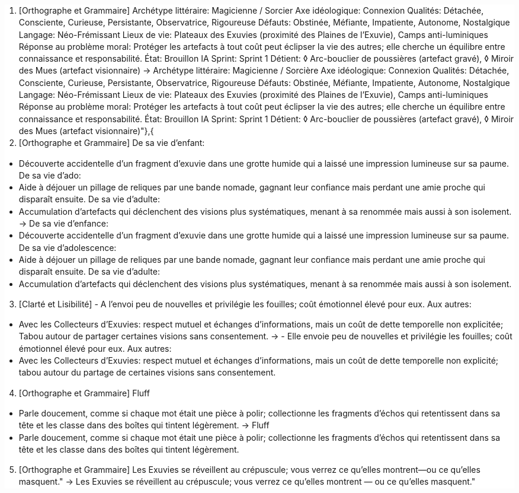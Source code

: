 1. [Orthographe et Grammaire] Archétype littéraire: Magicienne / Sorcier
Axe idéologique: Connexion
Qualités: Détachée, Consciente, Curieuse, Persistante, Observatrice, Rigoureuse
Défauts: Obstinée, Méfiante, Impatiente, Autonome, Nostalgique
Langage: Néo-Frémissant
Lieux de vie: Plateaux des Exuvies (proximité des Plaines de l’Exuvie), Camps anti-luminiques
Réponse au problème moral: Protéger les artefacts à tout coût peut éclipser la vie des autres; elle cherche un équilibre entre connaissance et responsabilité.
État: Brouillon IA
Sprint: Sprint 1
Détient: ◊ Arc-bouclier de poussières (artefact gravé), ◊ Miroir des Mues (artefact visionnaire) -> Archétype littéraire: Magicienne / Sorcière
Axe idéologique: Connexion
Qualités: Détachée, Consciente, Curieuse, Persistante, Observatrice, Rigoureuse
Défauts: Obstinée, Méfiante, Impatiente, Autonome, Nostalgique
Langage: Néo-Frémissant
Lieux de vie: Plateaux des Exuvies (proximité des Plaines de l’Exuvie), Camps anti-luminiques
Réponse au problème moral: Protéger les artefacts à tout coût peut éclipser la vie des autres; elle cherche un équilibre entre connaissance et responsabilité.
État: Brouillon IA
Sprint: Sprint 1
Détient: ◊ Arc-bouclier de poussières (artefact gravé), ◊ Miroir des Mues (artefact visionnaire)"},{
2. [Orthographe et Grammaire] De sa vie d’enfant:
- Découverte accidentelle d’un fragment d’exuvie dans une grotte humide qui a laissé une impression lumineuse sur sa paume.
De sa vie d’ado:
- Aide à déjouer un pillage de reliques par une bande nomade, gagnant leur confiance mais perdant une amie proche qui disparaît ensuite.
De sa vie d’adulte:
- Accumulation d’artefacts qui déclenchent des visions plus systématiques, menant à sa renommée mais aussi à son isolement. -> De sa vie d’enfance:
- Découverte accidentelle d’un fragment d’exuvie dans une grotte humide qui a laissé une impression lumineuse sur sa paume.
De sa vie d’adolescence:
- Aide à déjouer un pillage de reliques par une bande nomade, gagnant leur confiance mais perdant une amie proche qui disparaît ensuite.
De sa vie d’adulte:
- Accumulation d’artefacts qui déclenchent des visions plus systématiques, menant à sa renommée mais aussi à son isolement.
3. [Clarté et Lisibilité] - A l’envoi peu de nouvelles et privilégie les fouilles; coût émotionnel élevé pour eux.
Aux autres:
- Avec les Collecteurs d’Exuvies: respect mutuel et échanges d’informations, mais un coût de dette temporelle non explicitée; Tabou autour de partager certaines visions sans consentement. -> - Elle envoie peu de nouvelles et privilégie les fouilles; coût émotionnel élevé pour eux.
Aux autres:
- Avec les Collecteurs d’Exuvies: respect mutuel et échanges d’informations, mais un coût de dette temporelle non explicité; tabou autour du partage de certaines visions sans consentement.
4. [Orthographe et Grammaire] Fluff
- Parle doucement, comme si chaque mot était une pièce à polir; collectionne les fragments d’échos qui retentissent dans sa tête et les classe dans des boîtes qui tintent légèrement. -> Fluff
- Parle doucement, comme si chaque mot était une pièce à polir; collectionne les fragments d’échos qui retentissent dans sa tête et les classe dans des boîtes qui tintent légèrement.
5. [Orthographe et Grammaire] Les Exuvies se réveillent au crépuscule; vous verrez ce qu’elles montrent—ou ce qu’elles masquent." -> Les Exuvies se réveillent au crépuscule; vous verrez ce qu’elles montrent — ou ce qu’elles masquent."
